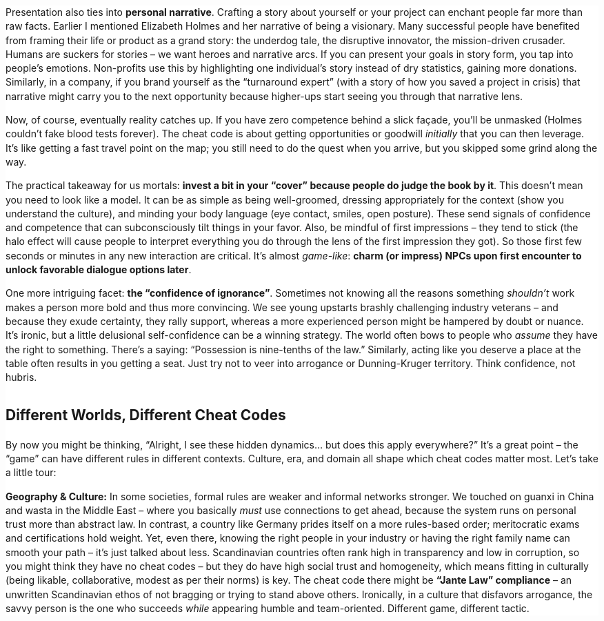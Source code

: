 Presentation also ties into **personal narrative**. Crafting a story about yourself or your project can enchant people far more than raw facts. Earlier I mentioned Elizabeth Holmes and her narrative of being a visionary. Many successful people have benefited from framing their life or product as a grand story: the underdog tale, the disruptive innovator, the mission-driven crusader. Humans are suckers for stories – we want heroes and narrative arcs. If you can present your goals in story form, you tap into people’s emotions. Non-profits use this by highlighting one individual’s story instead of dry statistics, gaining more donations. Similarly, in a company, if you brand yourself as the “turnaround expert” (with a story of how you saved a project in crisis) that narrative might carry you to the next opportunity because higher-ups start seeing you through that narrative lens.

Now, of course, eventually reality catches up. If you have zero competence behind a slick façade, you’ll be unmasked (Holmes couldn’t fake blood tests forever). The cheat code is about getting opportunities or goodwill *initially* that you can then leverage. It’s like getting a fast travel point on the map; you still need to do the quest when you arrive, but you skipped some grind along the way. 

The practical takeaway for us mortals: **invest a bit in your “cover” because people do judge the book by it**. This doesn’t mean you need to look like a model. It can be as simple as being well-groomed, dressing appropriately for the context (show you understand the culture), and minding your body language (eye contact, smiles, open posture). These send signals of confidence and competence that can subconsciously tilt things in your favor. Also, be mindful of first impressions – they tend to stick (the halo effect will cause people to interpret everything you do through the lens of the first impression they got). So those first few seconds or minutes in any new interaction are critical. It’s almost *game-like*: **charm (or impress) NPCs upon first encounter to unlock favorable dialogue options later**. 

One more intriguing facet: **the “confidence of ignorance”**. Sometimes not knowing all the reasons something *shouldn’t* work makes a person more bold and thus more convincing. We see young upstarts brashly challenging industry veterans – and because they exude certainty, they rally support, whereas a more experienced person might be hampered by doubt or nuance. It’s ironic, but a little delusional self-confidence can be a winning strategy. The world often bows to people who *assume* they have the right to something. There’s a saying: “Possession is  nine-tenths of the law.” Similarly, acting like you deserve a place at the table often results in you getting a seat. Just try not to veer into arrogance or Dunning-Kruger territory. Think confidence, not hubris.

## Different Worlds, Different Cheat Codes

By now you might be thinking, “Alright, I see these hidden dynamics… but does this apply everywhere?” It’s a great point – the “game” can have different rules in different contexts. Culture, era, and domain all shape which cheat codes matter most. Let’s take a little tour:

**Geography & Culture:** In some societies, formal rules are weaker and informal networks stronger. We touched on guanxi in China and wasta in the Middle East – where you basically *must* use connections to get ahead, because the system runs on personal trust more than abstract law. In contrast, a country like Germany prides itself on a more rules-based order; meritocratic exams and certifications hold weight. Yet, even there, knowing the right people in your industry or having the right family name can smooth your path – it’s just talked about less. Scandinavian countries often rank high in transparency and low in corruption, so you might think they have no cheat codes – but they do have high social trust and homogeneity, which means fitting in culturally (being likable, collaborative, modest as per their norms) is key. The cheat code there might be **“Jante Law” compliance** – an unwritten Scandinavian ethos of not bragging or trying to stand above others. Ironically, in a culture that disfavors arrogance, the savvy person is the one who succeeds *while* appearing humble and team-oriented. Different game, different tactic.
